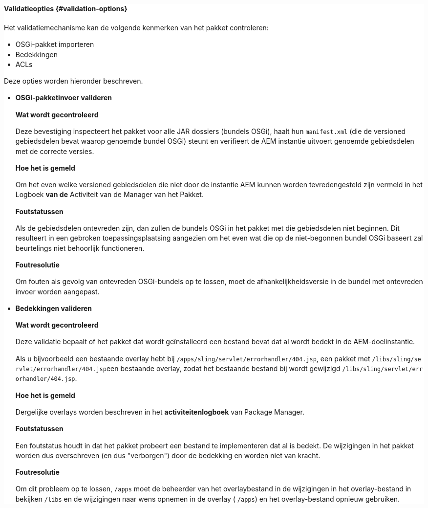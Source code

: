 #### Validatieopties {#validation-options}

Het validatiemechanisme kan de volgende kenmerken van het pakket controleren:

* OSGi-pakket importeren
* Bedekkingen
* ACLs

Deze opties worden hieronder beschreven.

* **OSGi-pakketinvoer valideren**

   **Wat wordt gecontroleerd**

   Deze bevestiging inspecteert het pakket voor alle JAR dossiers (bundels OSGi), haalt hun `manifest.xml` (die de versioned gebiedsdelen bevat waarop genoemde bundel OSGi) steunt en verifieert de AEM instantie uitvoert genoemde gebiedsdelen met de correcte versies.

   **Hoe het is gemeld**

   Om het even welke versioned gebiedsdelen die niet door de instantie AEM kunnen worden tevredengesteld zijn vermeld in het Logboek **van de** Activiteit van de Manager van het Pakket.

   **Foutstatussen**

   Als de gebiedsdelen ontevreden zijn, dan zullen de bundels OSGi in het pakket met die gebiedsdelen niet beginnen. Dit resulteert in een gebroken toepassingsplaatsing aangezien om het even wat die op de niet-begonnen bundel OSGi baseert zal beurtelings niet behoorlijk functioneren.

   **Foutresolutie**

   Om fouten als gevolg van ontevreden OSGi-bundels op te lossen, moet de afhankelijkheidsversie in de bundel met ontevreden invoer worden aangepast.

* **Bedekkingen valideren**

   **Wat wordt gecontroleerd**

   Deze validatie bepaalt of het pakket dat wordt geïnstalleerd een bestand bevat dat al wordt bedekt in de AEM-doelinstantie.

   Als u bijvoorbeeld een bestaande overlay hebt bij `/apps/sling/servlet/errorhandler/404.jsp`, een pakket met `/libs/sling/servlet/errorhandler/404.jsp`een bestaande overlay, zodat het bestaande bestand bij wordt gewijzigd `/libs/sling/servlet/errorhandler/404.jsp`.

   **Hoe het is gemeld**

   Dergelijke overlays worden beschreven in het **activiteitenlogboek** van Package Manager.

   **Foutstatussen**

   Een foutstatus houdt in dat het pakket probeert een bestand te implementeren dat al is bedekt. De wijzigingen in het pakket worden dus overschreven (en dus &quot;verborgen&quot;) door de bedekking en worden niet van kracht.

   **Foutresolutie**

   Om dit probleem op te lossen, `/apps` moet de beheerder van het overlaybestand in de wijzigingen in het overlay-bestand in bekijken `/libs` en de wijzigingen naar wens opnemen in de overlay ( `/apps`) en het overlay-bestand opnieuw gebruiken.
